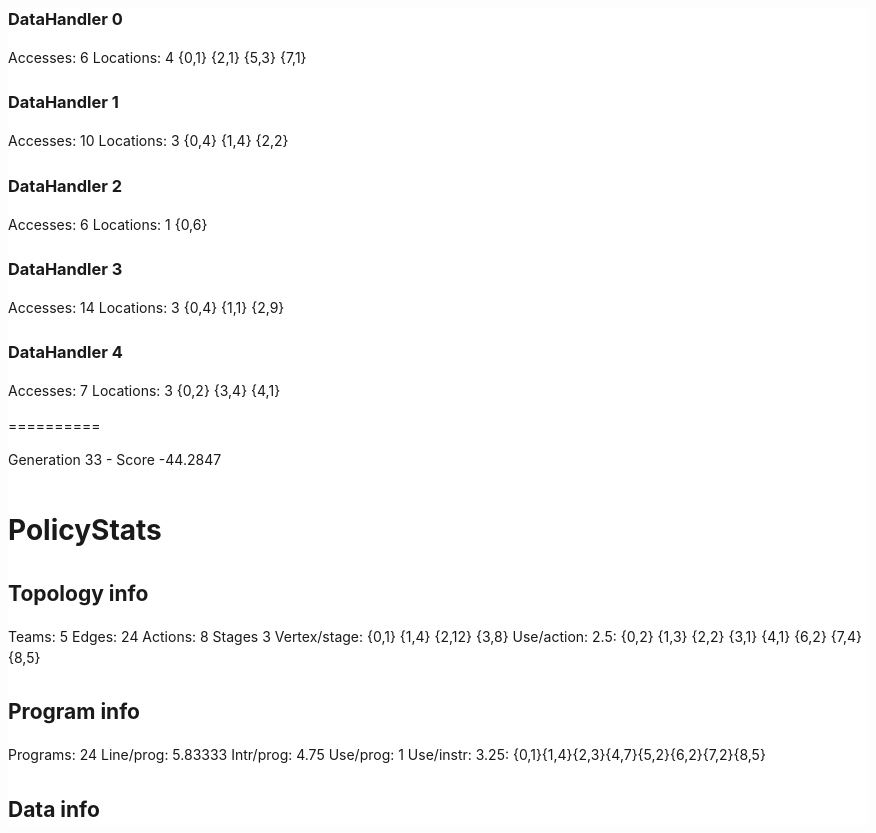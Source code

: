 ### DataHandler 0
Accesses:	6
Locations:	4
{0,1} {2,1} {5,3} {7,1} 

### DataHandler 1
Accesses:	10
Locations:	3
{0,4} {1,4} {2,2} 

### DataHandler 2
Accesses:	6
Locations:	1
{0,6} 

### DataHandler 3
Accesses:	14
Locations:	3
{0,4} {1,1} {2,9} 

### DataHandler 4
Accesses:	7
Locations:	3
{0,2} {3,4} {4,1} 


==========

Generation 33 - Score -44.2847

# PolicyStats
## Topology info
Teams:		5
Edges:		24
Actions:	8
Stages		3
Vertex/stage:	{0,1} {1,4} {2,12} {3,8} 
Use/action:	2.5: {0,2} {1,3} {2,2} {3,1} {4,1} {6,2} {7,4} {8,5} 

## Program info
Programs:	24
Line/prog:	5.83333
Intr/prog:	4.75
Use/prog:	1
Use/instr:	3.25: {0,1}{1,4}{2,3}{4,7}{5,2}{6,2}{7,2}{8,5}

## Data info
